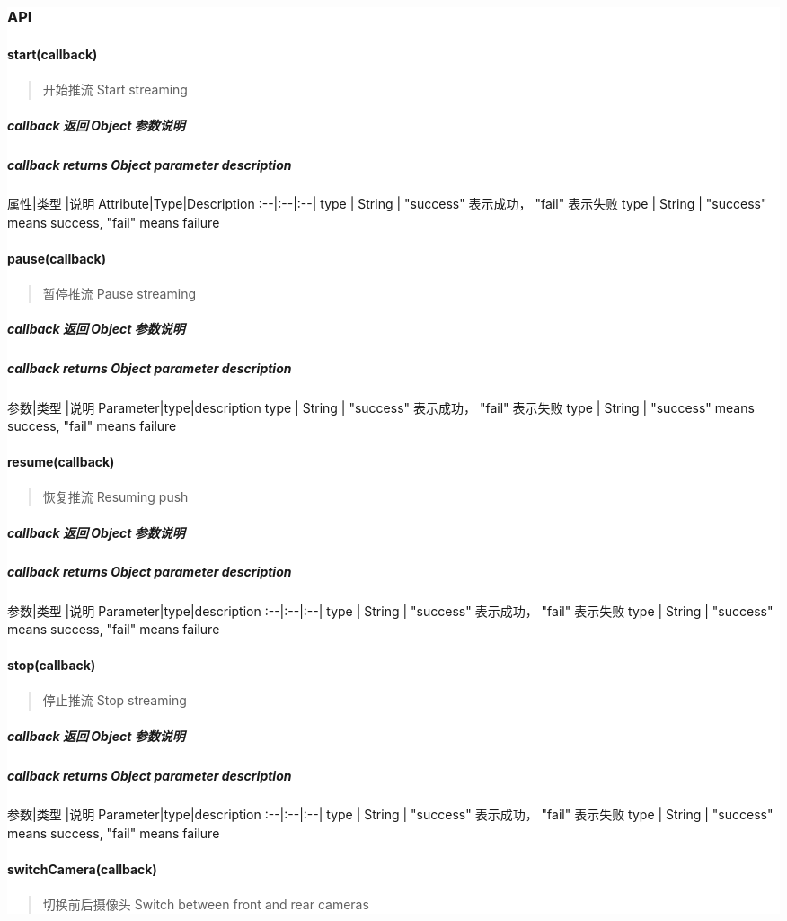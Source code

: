 ### API
#### start(callback)
> 开始推流
> Start streaming

##### callback 返回 Object 参数说明
##### callback returns Object parameter description
属性|类型 |说明
Attribute|Type|Description
:--|:--|:--|
type | String | "success" 表示成功， "fail" 表示失败
type | String | "success" means success, "fail" means failure

#### pause(callback)
> 暂停推流
> Pause streaming

##### callback 返回 Object 参数说明
##### callback returns Object parameter description
参数|类型 |说明
Parameter|type|description
type | String | "success" 表示成功， "fail" 表示失败
type | String | "success" means success, "fail" means failure

#### resume(callback)
> 恢复推流
> Resuming push
##### callback 返回 Object 参数说明
##### callback returns Object parameter description
参数|类型 |说明
Parameter|type|description
:--|:--|:--|
type | String | "success" 表示成功， "fail" 表示失败
type | String | "success" means success, "fail" means failure


#### stop(callback)
> 停止推流
> Stop streaming

##### callback 返回 Object 参数说明
##### callback returns Object parameter description
参数|类型 |说明
Parameter|type|description
:--|:--|:--|
type | String | "success" 表示成功， "fail" 表示失败
type | String | "success" means success, "fail" means failure

#### switchCamera(callback)
> 切换前后摄像头
> Switch between front and rear cameras
